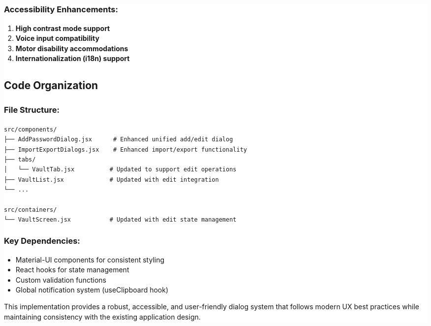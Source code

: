 ### Accessibility Enhancements:
1. **High contrast mode support**
2. **Voice input compatibility**
3. **Motor disability accommodations**
4. **Internationalization (i18n) support**

## Code Organization

### File Structure:
```
src/components/
├── AddPasswordDialog.jsx      # Enhanced unified add/edit dialog
├── ImportExportDialogs.jsx    # Enhanced import/export functionality
├── tabs/
│   └── VaultTab.jsx          # Updated to support edit operations
├── VaultList.jsx             # Updated with edit integration
└── ...

src/containers/
└── VaultScreen.jsx           # Updated with edit state management
```

### Key Dependencies:
- Material-UI components for consistent styling
- React hooks for state management
- Custom validation functions
- Global notification system (useClipboard hook)

This implementation provides a robust, accessible, and user-friendly dialog system that follows modern UX best practices while maintaining consistency with the existing application design. 